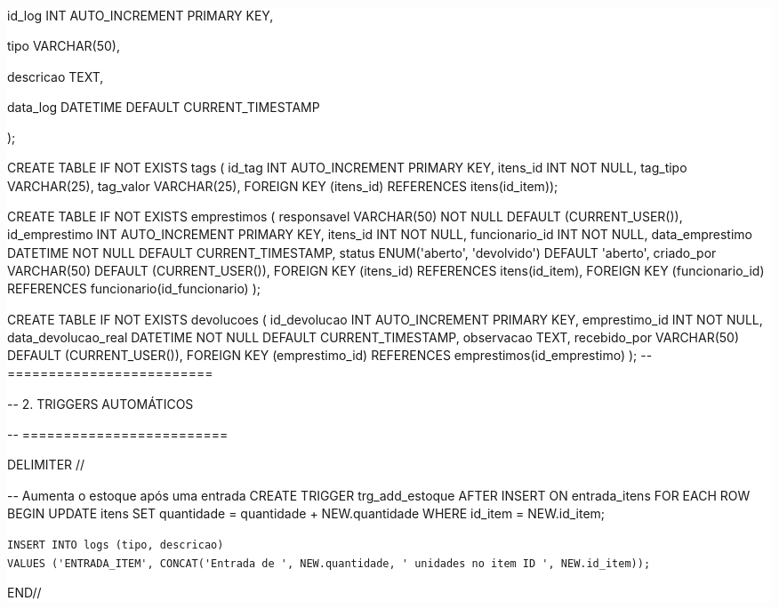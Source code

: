  id_log INT AUTO_INCREMENT PRIMARY KEY,

 tipo VARCHAR(50),

 descricao TEXT,

 data_log DATETIME DEFAULT CURRENT_TIMESTAMP

);

CREATE TABLE IF NOT EXISTS tags (
id_tag INT AUTO_INCREMENT PRIMARY KEY,
itens_id INT NOT NULL,
tag_tipo VARCHAR(25),
tag_valor VARCHAR(25),
FOREIGN KEY (itens_id) REFERENCES itens(id_item));

CREATE TABLE IF NOT EXISTS emprestimos (
responsavel VARCHAR(50) NOT NULL DEFAULT (CURRENT_USER()),
id_emprestimo INT AUTO_INCREMENT PRIMARY KEY,
itens_id INT NOT NULL,
funcionario_id INT NOT NULL,
data_emprestimo DATETIME NOT NULL DEFAULT CURRENT_TIMESTAMP,
status ENUM('aberto', 'devolvido') DEFAULT 'aberto',
criado_por VARCHAR(50) DEFAULT (CURRENT_USER()),
FOREIGN KEY (itens_id) REFERENCES itens(id_item),
FOREIGN KEY (funcionario_id) REFERENCES funcionario(id_funcionario)
);

CREATE TABLE IF NOT EXISTS devolucoes (
    id_devolucao INT AUTO_INCREMENT PRIMARY KEY,
    emprestimo_id INT NOT NULL,
    data_devolucao_real DATETIME NOT NULL DEFAULT CURRENT_TIMESTAMP,
    observacao TEXT,
    recebido_por VARCHAR(50) DEFAULT (CURRENT_USER()),
    FOREIGN KEY (emprestimo_id) REFERENCES emprestimos(id_emprestimo)
);
-- =========================

-- 2. TRIGGERS AUTOMÁTICOS

-- =========================

DELIMITER //

-- Aumenta o estoque após uma entrada
CREATE TRIGGER trg_add_estoque
AFTER INSERT ON entrada_itens
FOR EACH ROW
BEGIN
    UPDATE itens
    SET quantidade = quantidade + NEW.quantidade
    WHERE id_item = NEW.id_item;

    INSERT INTO logs (tipo, descricao)
    VALUES ('ENTRADA_ITEM', CONCAT('Entrada de ', NEW.quantidade, ' unidades no item ID ', NEW.id_item));
END//
